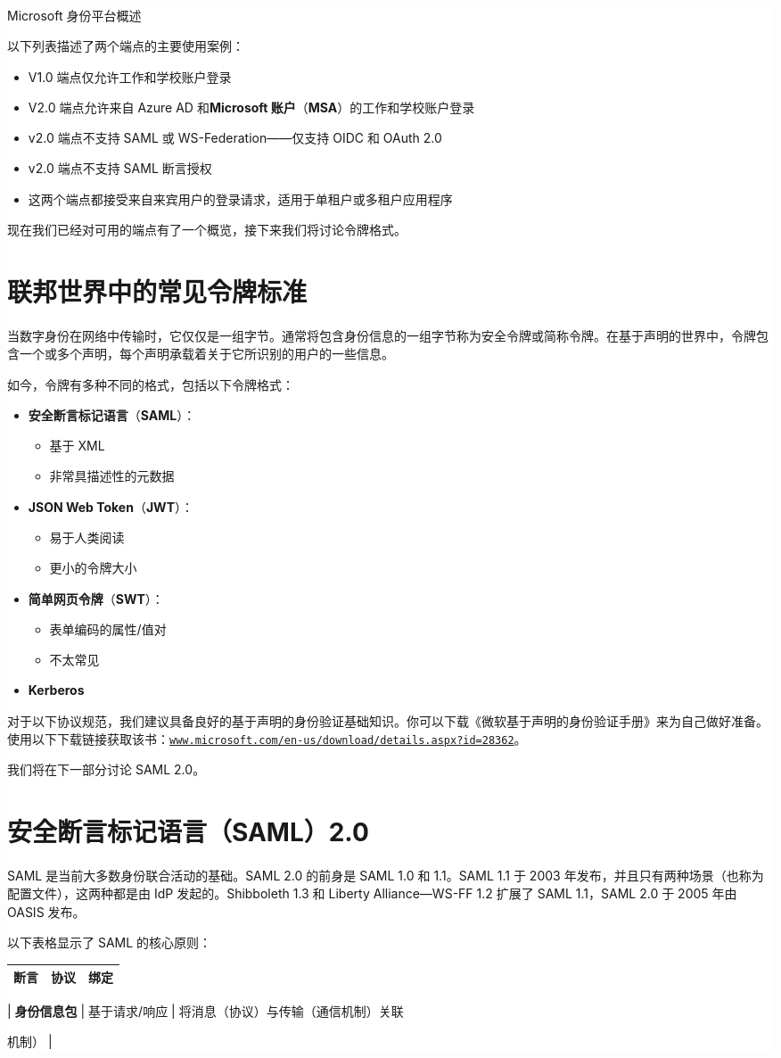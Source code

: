 Microsoft 身份平台概述

以下列表描述了两个端点的主要使用案例：

+   V1.0 端点仅允许工作和学校账户登录

+   V2.0 端点允许来自 Azure AD 和**Microsoft 账户**（**MSA**）的工作和学校账户登录

+   v2.0 端点不支持 SAML 或 WS-Federation——仅支持 OIDC 和 OAuth 2.0

+   v2.0 端点不支持 SAML 断言授权

+   这两个端点都接受来自来宾用户的登录请求，适用于单租户或多租户应用程序

现在我们已经对可用的端点有了一个概览，接下来我们将讨论令牌格式。

# 联邦世界中的常见令牌标准

当数字身份在网络中传输时，它仅仅是一组字节。通常将包含身份信息的一组字节称为安全令牌或简称令牌。在基于声明的世界中，令牌包含一个或多个声明，每个声明承载着关于它所识别的用户的一些信息。

如今，令牌有多种不同的格式，包括以下令牌格式：

+   **安全断言标记语言**（**SAML**）：

    +   基于 XML

    +   非常具描述性的元数据

+   **JSON Web Token**（**JWT**）：

    +   易于人类阅读

    +   更小的令牌大小

+   **简单网页令牌**（**SWT**）：

    +   表单编码的属性/值对

    +   不太常见

+   **Kerberos**

对于以下协议规范，我们建议具备良好的基于声明的身份验证基础知识。你可以下载《微软基于声明的身份验证手册》来为自己做好准备。使用以下下载链接获取该书：[`www.microsoft.com/en-us/download/details.aspx?id=28362`](https://www.microsoft.com/en-us/download/details.aspx?id=28362)。

我们将在下一部分讨论 SAML 2.0。

# 安全断言标记语言（SAML）2.0

SAML 是当前大多数身份联合活动的基础。SAML 2.0 的前身是 SAML 1.0 和 1.1。SAML 1.1 于 2003 年发布，并且只有两种场景（也称为配置文件），这两种都是由 IdP 发起的。Shibboleth 1.3 和 Liberty Alliance—WS-FF 1.2 扩展了 SAML 1.1，SAML 2.0 于 2005 年由 OASIS 发布。

以下表格显示了 SAML 的核心原则：

| **断言** | **协议** | **绑定** |
| --- | --- | --- |

| **身份信息包** | 基于请求/响应 | 将消息（协议）与传输（通信机制）关联

机制） |
